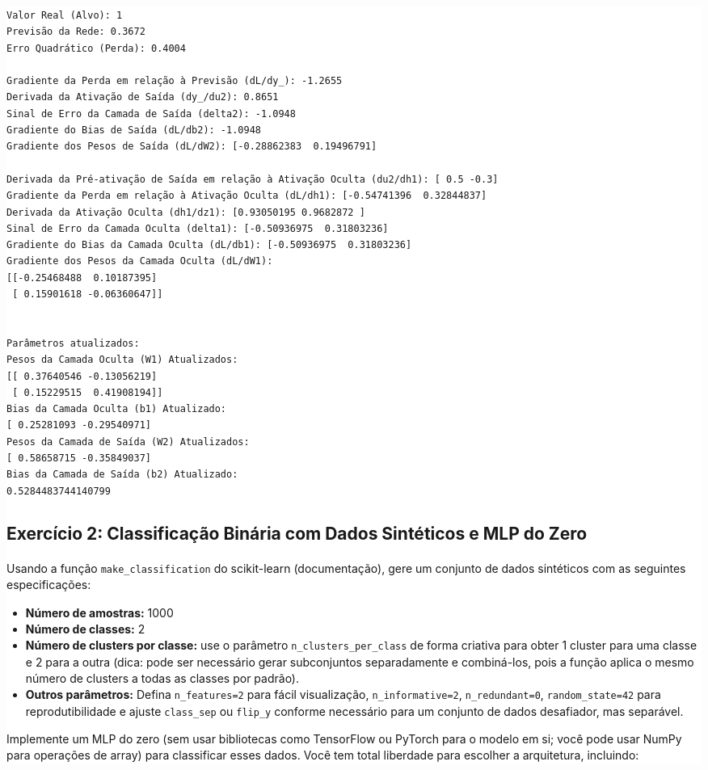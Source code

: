 ```
Valor Real (Alvo): 1
Previsão da Rede: 0.3672
Erro Quadrático (Perda): 0.4004

Gradiente da Perda em relação à Previsão (dL/dy_): -1.2655
Derivada da Ativação de Saída (dy_/du2): 0.8651
Sinal de Erro da Camada de Saída (delta2): -1.0948
Gradiente do Bias de Saída (dL/db2): -1.0948
Gradiente dos Pesos de Saída (dL/dW2): [-0.28862383  0.19496791]

Derivada da Pré-ativação de Saída em relação à Ativação Oculta (du2/dh1): [ 0.5 -0.3]
Gradiente da Perda em relação à Ativação Oculta (dL/dh1): [-0.54741396  0.32844837]
Derivada da Ativação Oculta (dh1/dz1): [0.93050195 0.9682872 ]
Sinal de Erro da Camada Oculta (delta1): [-0.50936975  0.31803236]
Gradiente do Bias da Camada Oculta (dL/db1): [-0.50936975  0.31803236]
Gradiente dos Pesos da Camada Oculta (dL/dW1):
[[-0.25468488  0.10187395]
 [ 0.15901618 -0.06360647]]


Parâmetros atualizados:
Pesos da Camada Oculta (W1) Atualizados:
[[ 0.37640546 -0.13056219]
 [ 0.15229515  0.41908194]]
Bias da Camada Oculta (b1) Atualizado:
[ 0.25281093 -0.29540971]
Pesos da Camada de Saída (W2) Atualizados:
[ 0.58658715 -0.35849037]
Bias da Camada de Saída (b2) Atualizado:
0.5284483744140799
```

## Exercício 2: Classificação Binária com Dados Sintéticos e MLP do Zero

Usando a função `make_classification` do scikit-learn (documentação), gere um conjunto de dados sintéticos com as seguintes especificações:

* **Número de amostras:** 1000
* **Número de classes:** 2
* **Número de clusters por classe:** use o parâmetro `n_clusters_per_class` de forma criativa para obter 1 cluster para uma classe e 2 para a outra (dica: pode ser necessário gerar subconjuntos separadamente e combiná-los, pois a função aplica o mesmo número de clusters a todas as classes por padrão).
* **Outros parâmetros:** Defina `n_features=2` para fácil visualização, `n_informative=2`, `n_redundant=0`, `random_state=42` para reprodutibilidade e ajuste `class_sep` ou `flip_y` conforme necessário para um conjunto de dados desafiador, mas separável.

Implemente um MLP do zero (sem usar bibliotecas como TensorFlow ou PyTorch para o modelo em si; você pode usar NumPy para operações de array) para classificar esses dados. Você tem total liberdade para escolher a arquitetura, incluindo:
